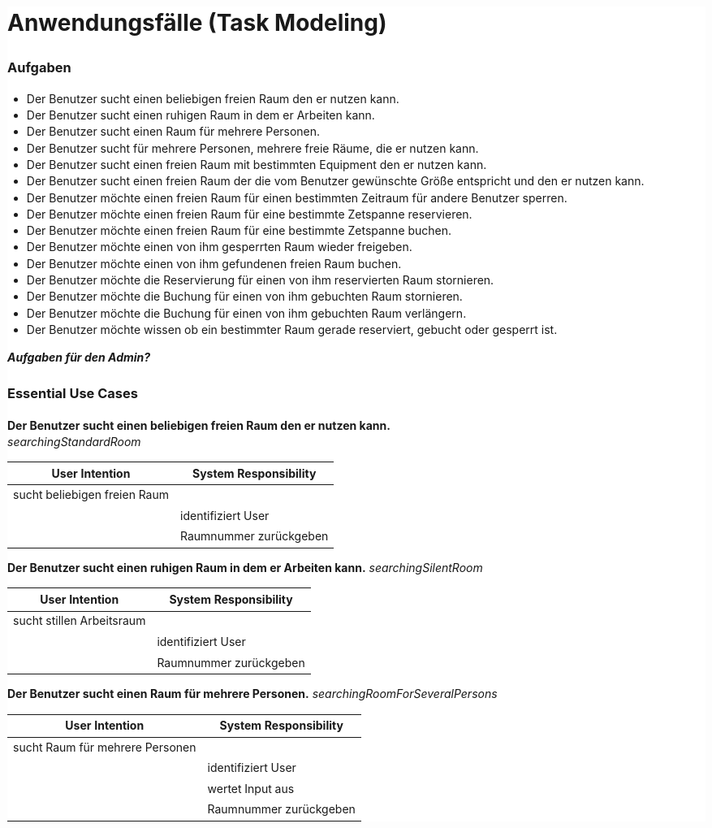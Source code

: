 # Anwendungsfälle (Task Modeling)

### Aufgaben

* Der Benutzer sucht einen beliebigen freien Raum den er nutzen kann.
* Der Benutzer sucht einen ruhigen Raum in dem er Arbeiten kann.
* Der Benutzer sucht einen Raum für mehrere Personen.
* Der Benutzer sucht für mehrere Personen, mehrere freie Räume, die er nutzen kann.
* Der Benutzer sucht einen freien Raum mit bestimmten Equipment den er nutzen kann.
* Der Benutzer sucht einen freien Raum der die vom Benutzer gewünschte Größe entspricht und den er nutzen kann.
* Der Benutzer möchte einen freien Raum für einen bestimmten Zeitraum für andere Benutzer sperren.
* Der Benutzer möchte einen freien Raum für eine bestimmte Zetspanne reservieren.
* Der Benutzer möchte einen freien Raum für eine bestimmte Zetspanne buchen.
* Der Benutzer möchte einen von ihm gesperrten Raum wieder freigeben.
* Der Benutzer möchte einen von ihm gefundenen freien Raum buchen.
* Der Benutzer möchte die Reservierung für einen von ihm reservierten Raum stornieren.
* Der Benutzer möchte die Buchung für einen von ihm gebuchten Raum stornieren.
* Der Benutzer möchte die Buchung für einen von ihm gebuchten Raum verlängern.
* Der Benutzer möchte wissen ob ein bestimmter Raum gerade reserviert, gebucht oder gesperrt ist.   

*__Aufgaben für den Admin?__*


### Essential Use Cases

__Der Benutzer sucht einen beliebigen freien Raum den er nutzen kann.__  
*searchingStandardRoom* 

| User Intention | System Responsibility |
| ---------------| --------------------- |
|  sucht beliebigen freien Raum |  |
|   | identifiziert User |
|   | Raumnummer zurückgeben |


__Der Benutzer sucht einen ruhigen Raum in dem er Arbeiten kann.__
*searchingSilentRoom*

| User Intention | System Responsibility |
| ---------------| --------------------- |
| sucht stillen Arbeitsraum |  |
|   | identifiziert User |
|   | Raumnummer zurückgeben |


__Der Benutzer sucht einen Raum für mehrere Personen.__
*searchingRoomForSeveralPersons*

| User Intention | System Responsibility |
| ---------------| --------------------- |
| sucht Raum für mehrere Personen | |
|   | identifiziert User |
|   | wertet Input aus |
|   | Raumnummer zurückgeben |
